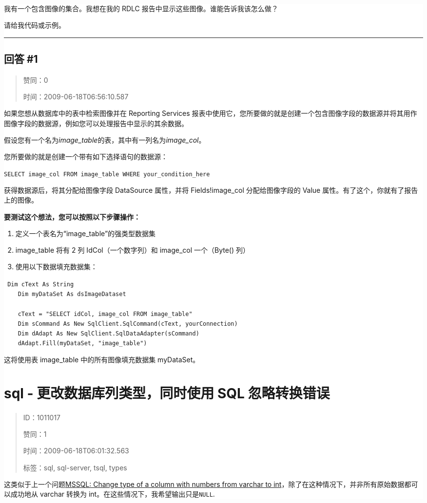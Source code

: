 我有一个包含图像的集合。我想在我的 RDLC 报告中显示这些图像。谁能告诉我该怎么做？

请给我代码或示例。

* * *

## 回答 #1

> 赞同：0
> 
> 时间：2009-06-18T06:56:10.587

如果您想从数据库中的表中检索图像并在 Reporting Services 报表中使用它，您所要做的就是创建一个包含图像字段的数据源并将其用作图像字段的数据源，例如您可以处理报告中显示的其余数据。

假设您有一个名为*image_table*的表，其中有一列名为*image_col*。

您所要做的就是创建一个带有如下选择语句的数据源：

```
SELECT image_col FROM image_table WHERE your_condition_here 
```

获得数据源后，将其分配给图像字段 DataSource 属性，并将 Fields!image_col 分配给图像字段的 Value 属性。有了这个，你就有了报告上的图像。

**要测试这个想法，您可以按照以下步骤操作：**

1) 定义一个表名为“image_table”的强类型数据集

2) image_table 将有 2 列 IdCol（一个数字列）和 image_col 一个（Byte() 列）

3) 使用以下数据填充数据集：

```
 Dim cText As String
    Dim myDataSet As dsImageDataset

    cText = "SELECT idCol, image_col FROM image_table"
    Dim sCommand As New SqlClient.SqlCommand(cText, yourConnection)
    Dim dAdapt As New SqlClient.SqlDataAdapter(sCommand)
    dAdapt.Fill(myDataSet, "image_table") 
```

这将使用表 image_table 中的所有图像填充数据集 myDataSet。

# sql - 更改数据库列类型，同时使用 SQL 忽略转换错误

> ID：1011017
> 
> 赞同：1
> 
> 时间：2009-06-18T06:01:32.563
> 
> 标签：sql, sql-server, tsql, types

这类似于上一个问题[MSSQL: Change type of a column with numbers from varchar to int](https://stackoverflow.com/questions/577712/mssql-change-type-of-a-column-with-numbers-from-varchar-to-int)，除了在这种情况下，并非所有原始数据都可以成功地从 varchar 转换为 int。在这些情况下，我希望输出只是`NULL`.
